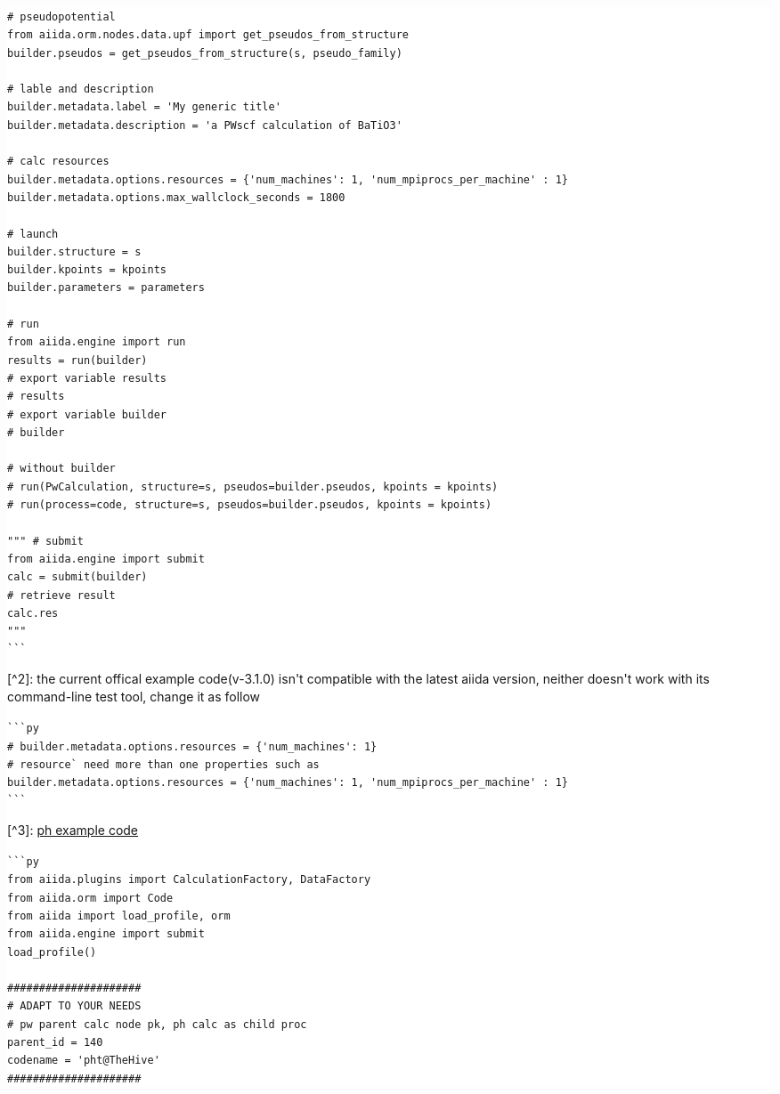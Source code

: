 ````
# pseudopotential
from aiida.orm.nodes.data.upf import get_pseudos_from_structure
builder.pseudos = get_pseudos_from_structure(s, pseudo_family)

# lable and description
builder.metadata.label = 'My generic title'
builder.metadata.description = 'a PWscf calculation of BaTiO3'

# calc resources
builder.metadata.options.resources = {'num_machines': 1, 'num_mpiprocs_per_machine' : 1}
builder.metadata.options.max_wallclock_seconds = 1800

# launch
builder.structure = s
builder.kpoints = kpoints
builder.parameters = parameters

# run
from aiida.engine import run
results = run(builder)
# export variable results
# results
# export variable builder
# builder

# without builder
# run(PwCalculation, structure=s, pseudos=builder.pseudos, kpoints = kpoints)
# run(process=code, structure=s, pseudos=builder.pseudos, kpoints = kpoints)

""" # submit
from aiida.engine import submit
calc = submit(builder) 
# retrieve result
calc.res
"""
```
````

\[^2\]: the current offical example code(v-3.1.0) isn't compatible with the latest aiida version, neither doesn't work with its command-line test tool, change it as follow

````
```py
# builder.metadata.options.resources = {'num_machines': 1}
# resource` need more than one properties such as
builder.metadata.options.resources = {'num_machines': 1, 'num_mpiprocs_per_machine' : 1}
```
````

\[^3\]: [ph example code](./ph)

````
```py
from aiida.plugins import CalculationFactory, DataFactory
from aiida.orm import Code
from aiida import load_profile, orm
from aiida.engine import submit
load_profile()

#####################
# ADAPT TO YOUR NEEDS
# pw parent calc node pk, ph calc as child proc
parent_id = 140
codename = 'pht@TheHive'
#####################

````